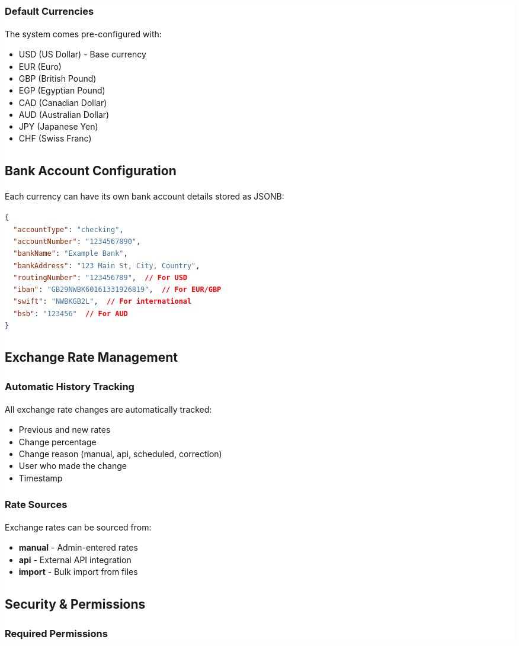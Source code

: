### Default Currencies

The system comes pre-configured with:
- USD (US Dollar) - Base currency
- EUR (Euro)
- GBP (British Pound)
- EGP (Egyptian Pound)
- CAD (Canadian Dollar)
- AUD (Australian Dollar)
- JPY (Japanese Yen)
- CHF (Swiss Franc)

## Bank Account Configuration

Each currency can have its own bank account details stored as JSONB:

```json
{
  "accountType": "checking",
  "accountNumber": "1234567890",
  "bankName": "Example Bank",
  "bankAddress": "123 Main St, City, Country",
  "routingNumber": "123456789",  // For USD
  "iban": "GB29NWBK60161331926819",  // For EUR/GBP
  "swift": "NWBKGB2L",  // For international
  "bsb": "123456"  // For AUD
}
```

## Exchange Rate Management

### Automatic History Tracking

All exchange rate changes are automatically tracked:
- Previous and new rates
- Change percentage
- Change reason (manual, api, scheduled, correction)
- User who made the change
- Timestamp

### Rate Sources

Exchange rates can be sourced from:
- **manual** - Admin-entered rates
- **api** - External API integration
- **import** - Bulk import from files

## Security & Permissions

### Required Permissions
